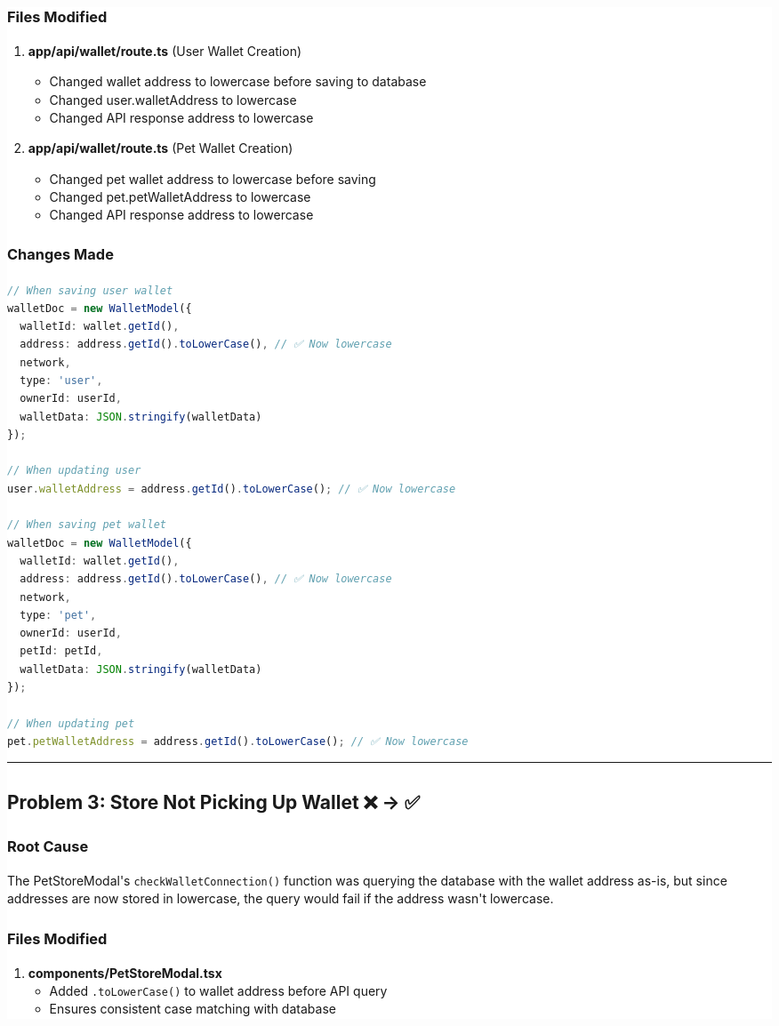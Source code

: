 ### Files Modified
1. **app/api/wallet/route.ts** (User Wallet Creation)
   - Changed wallet address to lowercase before saving to database
   - Changed user.walletAddress to lowercase
   - Changed API response address to lowercase

2. **app/api/wallet/route.ts** (Pet Wallet Creation)
   - Changed pet wallet address to lowercase before saving
   - Changed pet.petWalletAddress to lowercase
   - Changed API response address to lowercase

### Changes Made
```typescript
// When saving user wallet
walletDoc = new WalletModel({
  walletId: wallet.getId(),
  address: address.getId().toLowerCase(), // ✅ Now lowercase
  network,
  type: 'user',
  ownerId: userId,
  walletData: JSON.stringify(walletData)
});

// When updating user
user.walletAddress = address.getId().toLowerCase(); // ✅ Now lowercase

// When saving pet wallet
walletDoc = new WalletModel({
  walletId: wallet.getId(),
  address: address.getId().toLowerCase(), // ✅ Now lowercase
  network,
  type: 'pet',
  ownerId: userId,
  petId: petId,
  walletData: JSON.stringify(walletData)
});

// When updating pet
pet.petWalletAddress = address.getId().toLowerCase(); // ✅ Now lowercase
```

---

## Problem 3: Store Not Picking Up Wallet ❌ → ✅

### Root Cause
The PetStoreModal's `checkWalletConnection()` function was querying the database with the wallet address as-is, but since addresses are now stored in lowercase, the query would fail if the address wasn't lowercase.

### Files Modified
1. **components/PetStoreModal.tsx**
   - Added `.toLowerCase()` to wallet address before API query
   - Ensures consistent case matching with database
